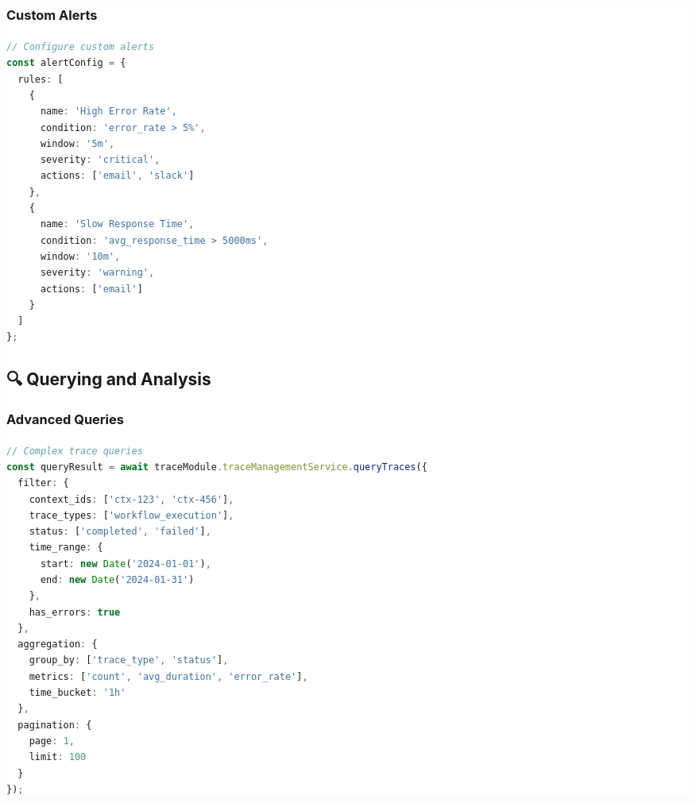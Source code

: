### Custom Alerts

```typescript
// Configure custom alerts
const alertConfig = {
  rules: [
    {
      name: 'High Error Rate',
      condition: 'error_rate > 5%',
      window: '5m',
      severity: 'critical',
      actions: ['email', 'slack']
    },
    {
      name: 'Slow Response Time',
      condition: 'avg_response_time > 5000ms',
      window: '10m',
      severity: 'warning',
      actions: ['email']
    }
  ]
};
```

## 🔍 Querying and Analysis

### Advanced Queries

```typescript
// Complex trace queries
const queryResult = await traceModule.traceManagementService.queryTraces({
  filter: {
    context_ids: ['ctx-123', 'ctx-456'],
    trace_types: ['workflow_execution'],
    status: ['completed', 'failed'],
    time_range: {
      start: new Date('2024-01-01'),
      end: new Date('2024-01-31')
    },
    has_errors: true
  },
  aggregation: {
    group_by: ['trace_type', 'status'],
    metrics: ['count', 'avg_duration', 'error_rate'],
    time_bucket: '1h'
  },
  pagination: {
    page: 1,
    limit: 100
  }
});
```
